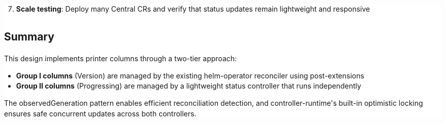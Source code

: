 7. **Scale testing**: Deploy many Central CRs and verify that status updates remain lightweight and responsive

## Summary

This design implements printer columns through a two-tier approach:

- **Group I columns** (Version) are managed by the existing helm-operator reconciler using post-extensions
- **Group II columns** (Progressing) are managed by a lightweight status controller that runs independently

The observedGeneration pattern enables efficient reconciliation detection, and controller-runtime's built-in optimistic locking ensures safe concurrent updates across both controllers.
